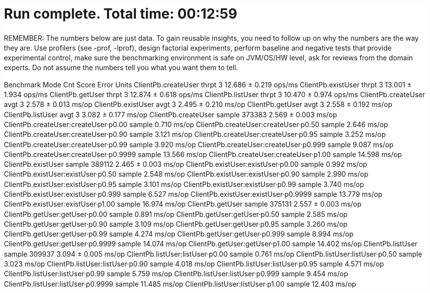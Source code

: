 
# Run complete. Total time: 00:12:59

REMEMBER: The numbers below are just data. To gain reusable insights, you need to follow up on
why the numbers are the way they are. Use profilers (see -prof, -lprof), design factorial
experiments, perform baseline and negative tests that provide experimental control, make sure
the benchmarking environment is safe on JVM/OS/HW level, ask for reviews from the domain experts.
Do not assume the numbers tell you what you want them to tell.

Benchmark                                 Mode     Cnt   Score   Error   Units
ClientPb.createUser                      thrpt       3  12.686 ± 0.219  ops/ms
ClientPb.existUser                       thrpt       3  13.001 ± 1.934  ops/ms
ClientPb.getUser                         thrpt       3  12.874 ± 0.618  ops/ms
ClientPb.listUser                        thrpt       3  10.470 ± 0.974  ops/ms
ClientPb.createUser                       avgt       3   2.578 ± 0.013   ms/op
ClientPb.existUser                        avgt       3   2.495 ± 0.210   ms/op
ClientPb.getUser                          avgt       3   2.558 ± 0.192   ms/op
ClientPb.listUser                         avgt       3   3.082 ± 0.177   ms/op
ClientPb.createUser                     sample  373383   2.569 ± 0.003   ms/op
ClientPb.createUser:createUser·p0.00    sample           0.710           ms/op
ClientPb.createUser:createUser·p0.50    sample           2.646           ms/op
ClientPb.createUser:createUser·p0.90    sample           3.121           ms/op
ClientPb.createUser:createUser·p0.95    sample           3.252           ms/op
ClientPb.createUser:createUser·p0.99    sample           3.920           ms/op
ClientPb.createUser:createUser·p0.999   sample           9.087           ms/op
ClientPb.createUser:createUser·p0.9999  sample          13.566           ms/op
ClientPb.createUser:createUser·p1.00    sample          14.598           ms/op
ClientPb.existUser                      sample  389112   2.465 ± 0.003   ms/op
ClientPb.existUser:existUser·p0.00      sample           0.992           ms/op
ClientPb.existUser:existUser·p0.50      sample           2.548           ms/op
ClientPb.existUser:existUser·p0.90      sample           2.990           ms/op
ClientPb.existUser:existUser·p0.95      sample           3.101           ms/op
ClientPb.existUser:existUser·p0.99      sample           3.740           ms/op
ClientPb.existUser:existUser·p0.999     sample           6.527           ms/op
ClientPb.existUser:existUser·p0.9999    sample          13.779           ms/op
ClientPb.existUser:existUser·p1.00      sample          16.974           ms/op
ClientPb.getUser                        sample  375131   2.557 ± 0.003   ms/op
ClientPb.getUser:getUser·p0.00          sample           0.891           ms/op
ClientPb.getUser:getUser·p0.50          sample           2.585           ms/op
ClientPb.getUser:getUser·p0.90          sample           3.109           ms/op
ClientPb.getUser:getUser·p0.95          sample           3.260           ms/op
ClientPb.getUser:getUser·p0.99          sample           4.274           ms/op
ClientPb.getUser:getUser·p0.999         sample           8.994           ms/op
ClientPb.getUser:getUser·p0.9999        sample          14.074           ms/op
ClientPb.getUser:getUser·p1.00          sample          14.402           ms/op
ClientPb.listUser                       sample  309937   3.094 ± 0.005   ms/op
ClientPb.listUser:listUser·p0.00        sample           0.761           ms/op
ClientPb.listUser:listUser·p0.50        sample           3.023           ms/op
ClientPb.listUser:listUser·p0.90        sample           4.018           ms/op
ClientPb.listUser:listUser·p0.95        sample           4.571           ms/op
ClientPb.listUser:listUser·p0.99        sample           5.759           ms/op
ClientPb.listUser:listUser·p0.999       sample           9.454           ms/op
ClientPb.listUser:listUser·p0.9999      sample          11.485           ms/op
ClientPb.listUser:listUser·p1.00        sample          12.403           ms/op
